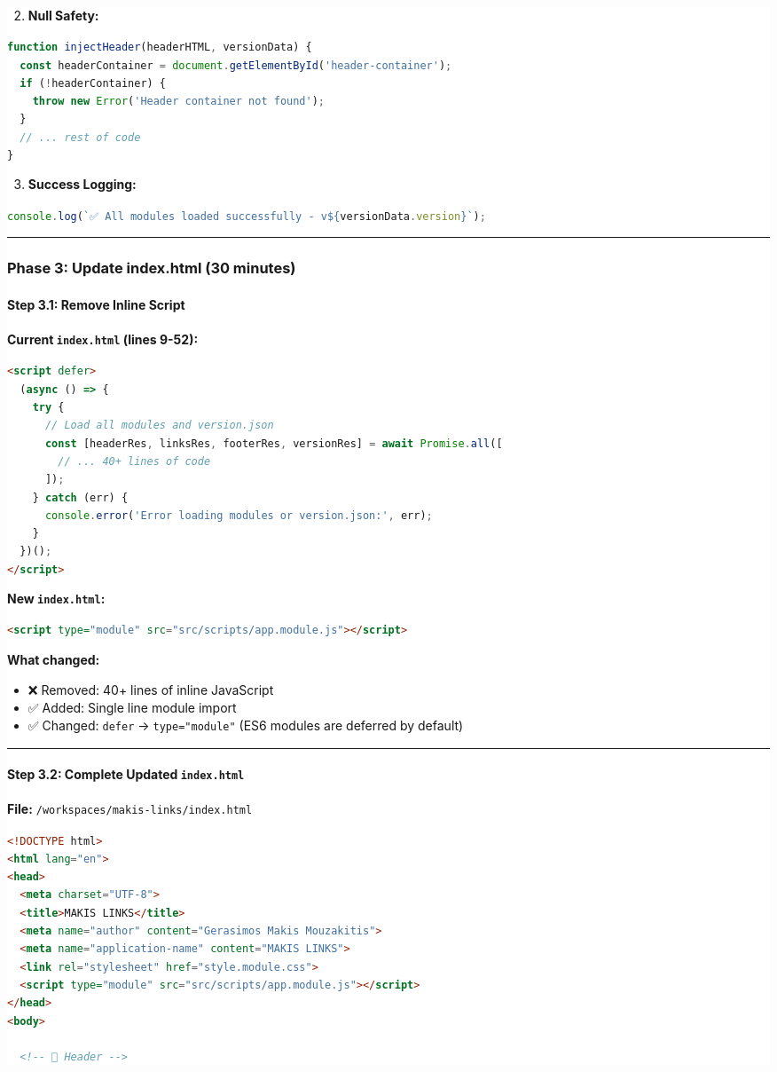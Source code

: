 2. **Null Safety:**
```javascript
function injectHeader(headerHTML, versionData) {
  const headerContainer = document.getElementById('header-container');
  if (!headerContainer) {
    throw new Error('Header container not found');
  }
  // ... rest of code
}
```

3. **Success Logging:**
```javascript
console.log(`✅ All modules loaded successfully - v${versionData.version}`);
```

---

### Phase 3: Update index.html (30 minutes)

#### Step 3.1: Remove Inline Script

**Current `index.html` (lines 9-52):**
```html
<script defer>
  (async () => {
    try {
      // Load all modules and version.json
      const [headerRes, linksRes, footerRes, versionRes] = await Promise.all([
        // ... 40+ lines of code
      ]);
    } catch (err) {
      console.error('Error loading modules or version.json:', err);
    }
  })();
</script>
```

**New `index.html`:**
```html
<script type="module" src="src/scripts/app.module.js"></script>
```

**What changed:**
- ❌ Removed: 40+ lines of inline JavaScript
- ✅ Added: Single line module import
- ✅ Changed: `defer` → `type="module"` (ES6 modules are deferred by default)

---

#### Step 3.2: Complete Updated `index.html`

**File:** `/workspaces/makis-links/index.html`

```html
<!DOCTYPE html>
<html lang="en">
<head>
  <meta charset="UTF-8">
  <title>MAKIS LINKS</title>
  <meta name="author" content="Gerasimos Makis Mouzakitis">
  <meta name="application-name" content="MAKIS LINKS">
  <link rel="stylesheet" href="style.module.css">
  <script type="module" src="src/scripts/app.module.js"></script>
</head>
<body>

  <!-- 🔼 Header -->
```
